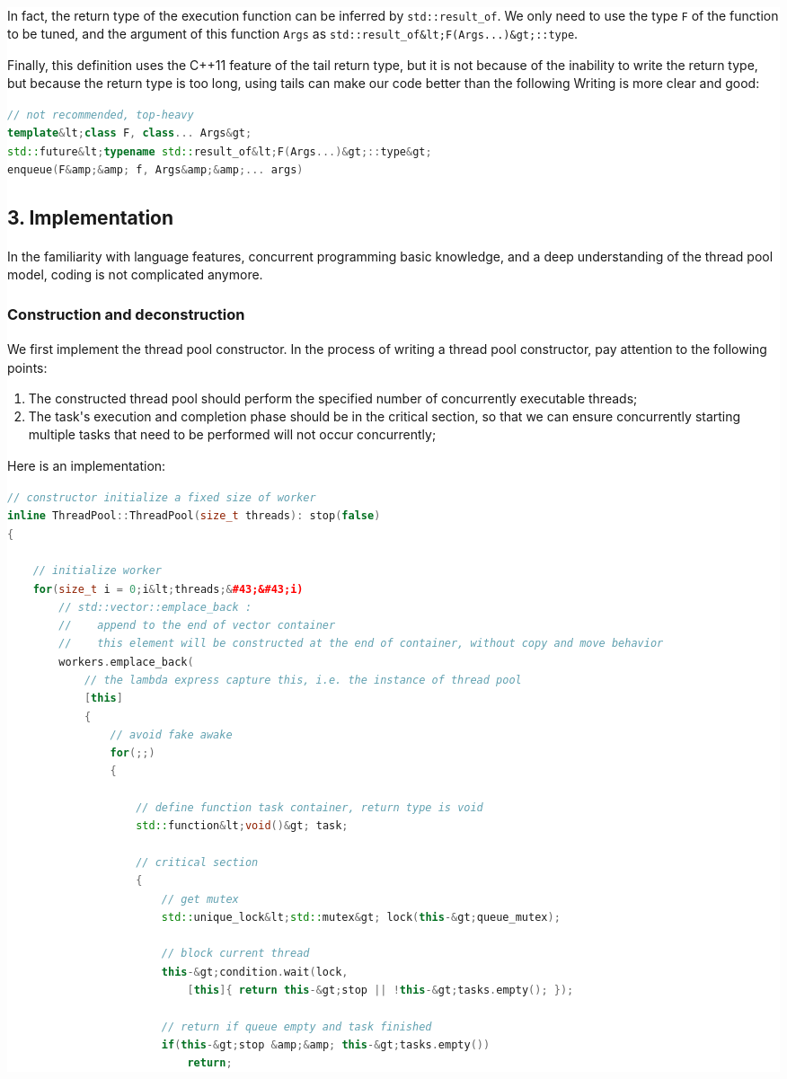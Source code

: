 In fact, the return type of the execution function can be inferred by `std::result_of`. We only need to use the type `F` of the function to be tuned, and the argument of this function `Args` as `std::result_of&lt;F(Args...)&gt;::type`.

Finally, this definition uses the C&#43;&#43;11 feature of the tail return type, but it is not because of the inability to write the return type, but because the return type is too long, using tails can make our code better than the following Writing is more clear and good:

```cpp
// not recommended, top-heavy
template&lt;class F, class... Args&gt;
std::future&lt;typename std::result_of&lt;F(Args...)&gt;::type&gt; 
enqueue(F&amp;&amp; f, Args&amp;&amp;... args)
```

## 3. Implementation

In the familiarity with language features, concurrent programming basic knowledge, and a deep understanding of the thread pool model, coding is not complicated anymore.

### Construction and deconstruction

We first implement the thread pool constructor. In the process of writing a thread pool constructor, pay attention to the following points:

1. The constructed thread pool should perform the specified number of concurrently executable threads;
2. The task&#39;s execution and completion phase should be in the critical section, so that we can ensure concurrently starting multiple tasks that need to be performed will not occur concurrently;

Here is an implementation:

```cpp
// constructor initialize a fixed size of worker
inline ThreadPool::ThreadPool(size_t threads): stop(false)
{

    // initialize worker
    for(size_t i = 0;i&lt;threads;&#43;&#43;i)
        // std::vector::emplace_back :
        //    append to the end of vector container
        //    this element will be constructed at the end of container, without copy and move behavior
        workers.emplace_back(
            // the lambda express capture this, i.e. the instance of thread pool
            [this]
            {
                // avoid fake awake
                for(;;)
                {

                    // define function task container, return type is void
                    std::function&lt;void()&gt; task;

                    // critical section
                    {
                        // get mutex
                        std::unique_lock&lt;std::mutex&gt; lock(this-&gt;queue_mutex);

                        // block current thread
                        this-&gt;condition.wait(lock,
                            [this]{ return this-&gt;stop || !this-&gt;tasks.empty(); });

                        // return if queue empty and task finished
                        if(this-&gt;stop &amp;&amp; this-&gt;tasks.empty())
                            return;
```